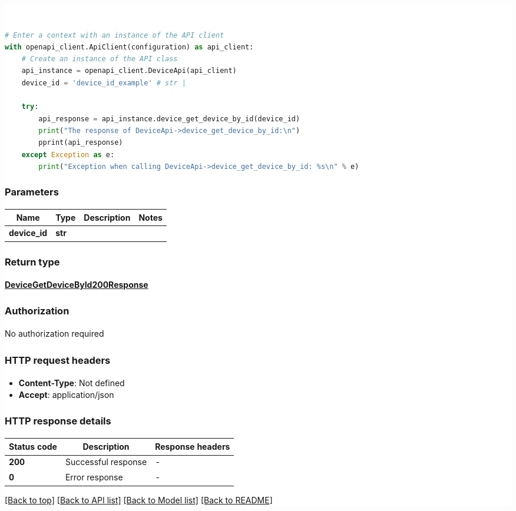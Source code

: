 ```python


# Enter a context with an instance of the API client
with openapi_client.ApiClient(configuration) as api_client:
    # Create an instance of the API class
    api_instance = openapi_client.DeviceApi(api_client)
    device_id = 'device_id_example' # str | 

    try:
        api_response = api_instance.device_get_device_by_id(device_id)
        print("The response of DeviceApi->device_get_device_by_id:\n")
        pprint(api_response)
    except Exception as e:
        print("Exception when calling DeviceApi->device_get_device_by_id: %s\n" % e)
```



### Parameters


Name | Type | Description  | Notes
------------- | ------------- | ------------- | -------------
 **device_id** | **str**|  | 

### Return type

[**DeviceGetDeviceById200Response**](DeviceGetDeviceById200Response.md)

### Authorization

No authorization required

### HTTP request headers

 - **Content-Type**: Not defined
 - **Accept**: application/json

### HTTP response details

| Status code | Description | Response headers |
|-------------|-------------|------------------|
**200** | Successful response |  -  |
**0** | Error response |  -  |

[[Back to top]](#) [[Back to API list]](../README.md#documentation-for-api-endpoints) [[Back to Model list]](../README.md#documentation-for-models) [[Back to README]](../README.md)

